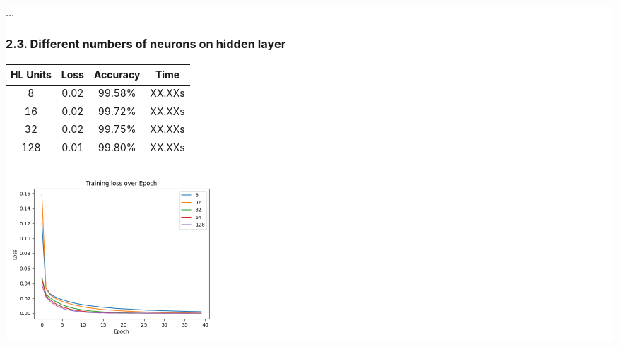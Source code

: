 

…

### 2.3. Different numbers of neurons on hidden layer

| HL Units | Loss  | Accuracy |  Time  |
| :------: | :---: | :------: | :----: |
|    8     | 0.02  |  99.58%  | XX.XXs |
|    16    | 0.02  |  99.72%  | XX.XXs |
|    32    | 0.02  |  99.75%  | XX.XXs |
|   128    | 0.01  |  99.80%  | XX.XXs |

<img src="plots/ex2/lab3_2_keras_hlu_loss.png" alt="plots/lab3_2_keras_hlu_loss.png" height="240" />